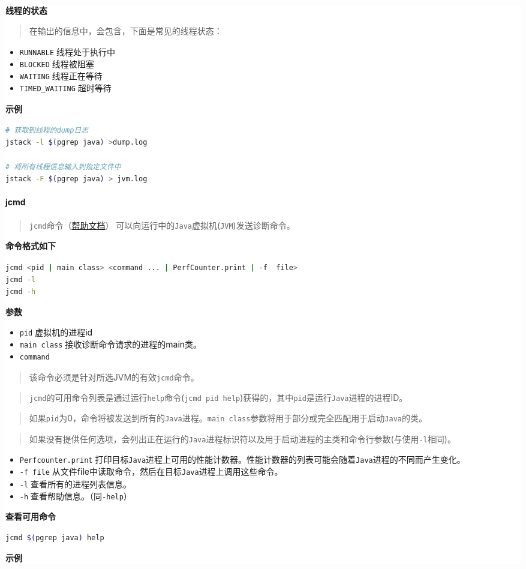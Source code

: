 **线程的状态**

> 在输出的信息中，会包含，下面是常见的线程状态：

- `RUNNABLE` 线程处于执行中
- `BLOCKED` 线程被阻塞
- `WAITING` 线程正在等待
- `TIMED_WAITING` 超时等待

**示例**

```bash
# 获取到线程的dump日志
jstack -l $(pgrep java) >dump.log

# 将所有线程信息输入到指定文件中
jstack -F $(pgrep java) > jvm.log
```

#### jcmd

> `jcmd`命令（[帮助文档](https://docs.oracle.com/en/java/javase/11/tools/jcmd.html#GUID-59153599-875E-447D-8D98-0078A5778F05)）
> 可以向运行中的`Java`虚拟机(`JVM`)发送诊断命令。

**命令格式如下**

```bash
jcmd <pid | main class> <command ... | PerfCounter.print | -f  file>
jcmd -l
jcmd -h
```

**参数**

- `pid` 虚拟机的进程id
- `main class` 接收诊断命令请求的进程的main类。
- `command`

> 该命令必须是针对所选JVM的有效`jcmd`命令。

> `jcmd`的可用命令列表是通过运行`help`命令(`jcmd pid help`)获得的，其中`pid`是运行`Java`进程的进程ID。

> 如果`pid`为0，命令将被发送到所有的`Java`进程。`main class`参数将用于部分或完全匹配用于启动`Java`的类。

> 如果没有提供任何选项，会列出正在运行的`Java`进程标识符以及用于启动进程的主类和命令行参数(与使用`-l`相同)。

- `Perfcounter.print` 打印目标`Java`进程上可用的性能计数器。性能计数器的列表可能会随着`Java`进程的不同而产生变化。
- `-f file` 从文件file中读取命令，然后在目标`Java`进程上调用这些命令。
- `-l` 查看所有的进程列表信息。
- `-h` 查看帮助信息。（同`-help`）

**查看可用命令**

```bash
jcmd $(pgrep java) help
```

**示例**
